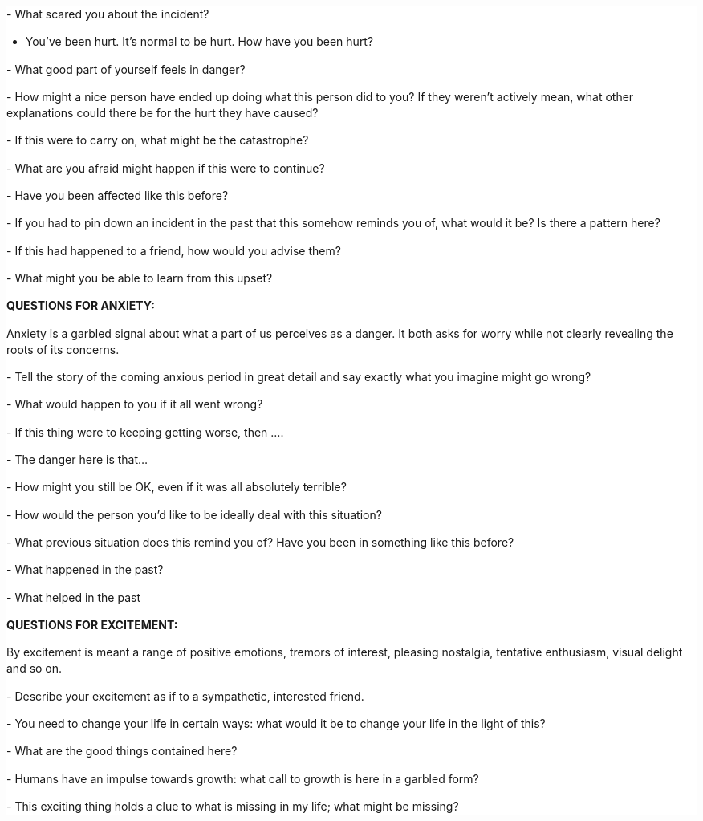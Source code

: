 <span class="s1">- What scared you about the incident?</span>

- You’ve been hurt. It’s normal to be hurt. How have you been hurt?

<span class="s1">- What good part of yourself feels in danger?</span>

<span class="s1">- How might a nice person have ended up doing what this person did to you? If they weren’t actively mean, what other explanations could there be for the hurt they have caused?</span>

<span class="s1">- If this were to carry on, what might be the catastrophe?</span>

<span class="s1">- What are you afraid might happen if this were to continue?</span>

<span class="s1">- Have you been affected like this before?</span>

<span class="s1">- If you had to pin down an incident in the past that this somehow reminds you of, what would it be? Is there a pattern here?</span>

<span class="s1">- If this had happened to a friend, how would you advise them?</span>

<span class="s1">- What might you be able to learn from this upset?</span>

**<span class="s1">QUESTIONS FOR ANXIETY:</span>**

<span class="s1">Anxiety is a garbled signal about what a part of us perceives as a danger. It both asks for worry while not clearly revealing the roots of its concerns.</span>

<span class="s1">- Tell the story of the coming anxious period in great detail and say exactly what you imagine might go wrong?</span>

<span class="s1">- What would happen to you if it all went wrong?</span>

<span class="s1">- If this thing were to keeping getting worse, then ….</span>

<span class="s1">- The danger here is that…</span>

<span class="s1">- How might you still be OK, even if it was all absolutely terrible?</span>

<span class="s1">- How would the person you’d like to be ideally deal with this situation?</span>

<span class="s1">- What previous situation does this remind you of? Have you been in something like this before?</span>

<span class="s1">- What happened in the past?</span>

<span class="s1">- What helped in the past</span>

**<span class="s1">QUESTIONS FOR EXCITEMENT:</span>**

<span class="s1">By excitement is meant a range of positive emotions, tremors of interest, pleasing nostalgia, tentative enthusiasm, visual delight and so on.</span>

<span class="s1">- Describe your excitement as if to a sympathetic, interested friend.</span>

<span class="s1">- You need to change your life in certain ways: what would it be to change your life in the light of this?</span>

<span class="s1">- What are the good things contained here?</span>

<span class="s1">- Humans have an impulse towards growth: what call to growth is here in a garbled form?</span>

<span class="s1">- This exciting thing holds a clue to what is missing in my life; what might be missing?</span>
